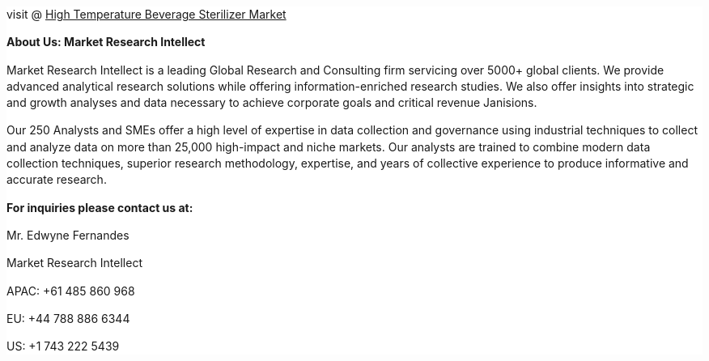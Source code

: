 visit&nbsp;@</strong>&nbsp;</span><span class="font-[700]"><a href="https://www.marketresearchintellect.com/product/global-high-temperature-beverage-sterilizer-market-size-forecast/?utm_source=Linkedin&utm_medium=838" target="_blank" data-tracking-control-name="article-ssr-frontend-pulse_little-text-block" data-tracking-will-navigate="" data-test-link="">High Temperature Beverage Sterilizer Market</a></span></p><p><strong><span class="font-[700]">About Us: Market Research Intellect</span></strong></p><p><span class="">Market Research Intellect is a leading Global Research and Consulting firm servicing over 5000+ global clients. We provide advanced analytical research solutions while offering information-enriched research studies.&nbsp;</span>We also offer insights into strategic and growth analyses and data necessary to achieve corporate goals and critical revenue Janisions.</p><p><span class="">Our 250 Analysts and SMEs offer a high level of expertise in data collection and governance using industrial techniques to collect and analyze data on more than 25,000 high-impact and niche markets. Our analysts are trained to combine modern data collection techniques, superior research methodology, expertise, and years of collective experience to produce informative and accurate research.</span></p><p><strong>For inquiries please contact us at:</strong></p><p>Mr. Edwyne Fernandes</p><p>Market Research Intellect</p><p>APAC: +61 485 860 968</p><p>EU: +44 788 886 6344</p><p>US: +1 743 222 5439</p>
